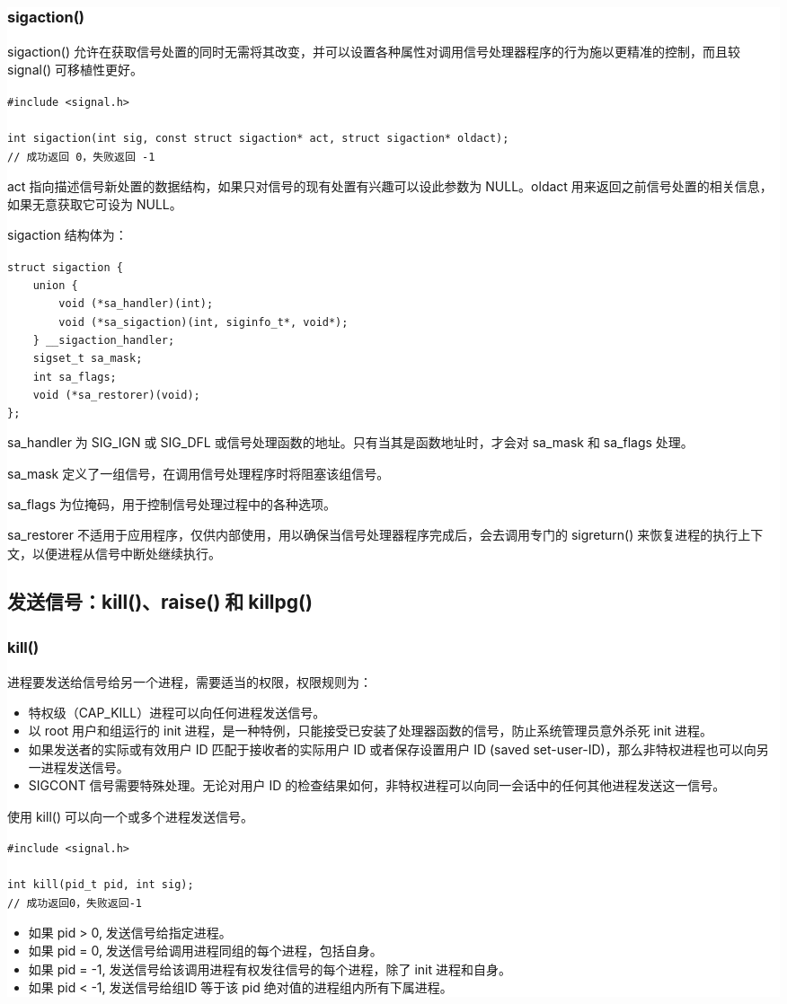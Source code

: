 ### sigaction()

sigaction() 允许在获取信号处置的同时无需将其改变，并可以设置各种属性对调用信号处理器程序的行为施以更精准的控制，而且较 signal() 可移植性更好。

```
#include <signal.h>

int sigaction(int sig, const struct sigaction* act, struct sigaction* oldact);
// 成功返回 0，失败返回 -1
```

act 指向描述信号新处置的数据结构，如果只对信号的现有处置有兴趣可以设此参数为 NULL。oldact 用来返回之前信号处置的相关信息，如果无意获取它可设为 NULL。 

sigaction 结构体为：

```
struct sigaction {
    union {
        void (*sa_handler)(int);
        void (*sa_sigaction)(int, siginfo_t*, void*);
    } __sigaction_handler;
    sigset_t sa_mask;
    int sa_flags;
    void (*sa_restorer)(void);
};
```

sa_handler 为 SIG_IGN 或 SIG_DFL 或信号处理函数的地址。只有当其是函数地址时，才会对 sa_mask 和 sa_flags 处理。

sa_mask 定义了一组信号，在调用信号处理程序时将阻塞该组信号。

sa_flags 为位掩码，用于控制信号处理过程中的各种选项。

sa_restorer 不适用于应用程序，仅供内部使用，用以确保当信号处理器程序完成后，会去调用专门的 sigreturn() 来恢复进程的执行上下文，以便进程从信号中断处继续执行。

## 发送信号：kill()、raise() 和 killpg()

### kill()

进程要发送给信号给另一个进程，需要适当的权限，权限规则为：
- 特权级（CAP_KILL）进程可以向任何进程发送信号。
- 以 root 用户和组运行的 init 进程，是一种特例，只能接受已安装了处理器函数的信号，防止系统管理员意外杀死 init 进程。
- 如果发送者的实际或有效用户 ID 匹配于接收者的实际用户 ID 或者保存设置用户 ID (saved set-user-ID)，那么非特权进程也可以向另一进程发送信号。
- SIGCONT 信号需要特殊处理。无论对用户 ID 的检查结果如何，非特权进程可以向同一会话中的任何其他进程发送这一信号。

使用 kill() 可以向一个或多个进程发送信号。

```
#include <signal.h>

int kill(pid_t pid, int sig);
// 成功返回0，失败返回-1
```
- 如果 pid > 0, 发送信号给指定进程。
- 如果 pid = 0, 发送信号给调用进程同组的每个进程，包括自身。
- 如果 pid = -1, 发送信号给该调用进程有权发往信号的每个进程，除了 init 进程和自身。
- 如果 pid < -1, 发送信号给组ID 等于该 pid 绝对值的进程组内所有下属进程。

